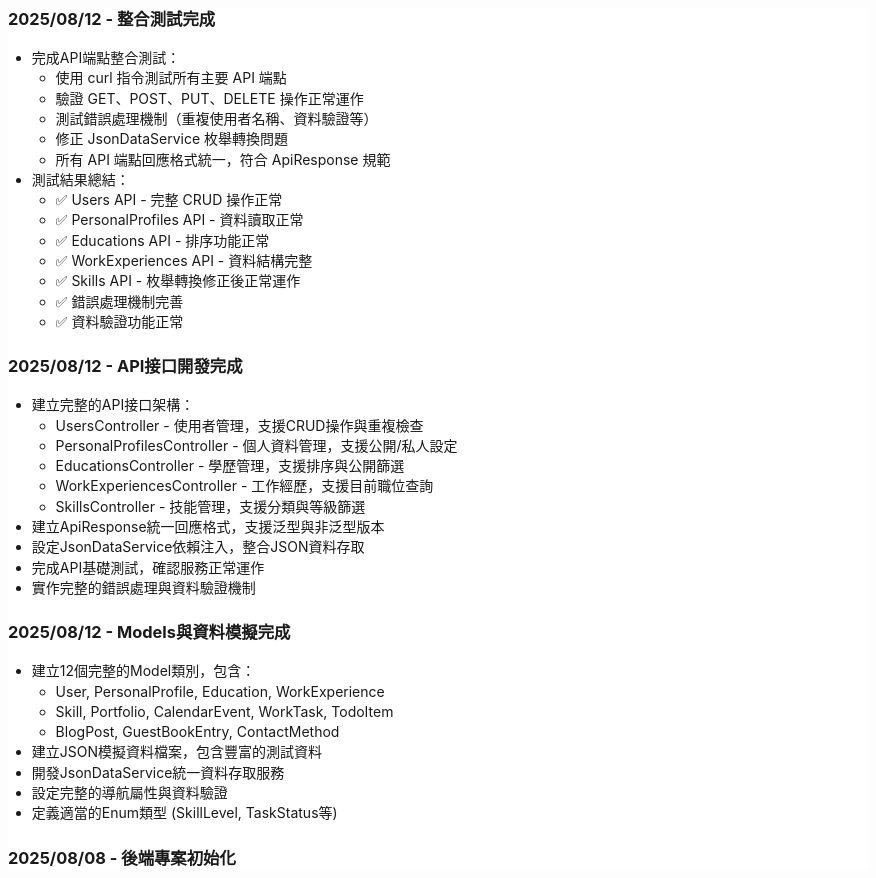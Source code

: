 ### 2025/08/12 - 整合測試完成
- 完成API端點整合測試：
  - 使用 curl 指令測試所有主要 API 端點
  - 驗證 GET、POST、PUT、DELETE 操作正常運作
  - 測試錯誤處理機制（重複使用者名稱、資料驗證等）
  - 修正 JsonDataService 枚舉轉換問題
  - 所有 API 端點回應格式統一，符合 ApiResponse 規範
- 測試結果總結：
  - ✅ Users API - 完整 CRUD 操作正常
  - ✅ PersonalProfiles API - 資料讀取正常
  - ✅ Educations API - 排序功能正常
  - ✅ WorkExperiences API - 資料結構完整
  - ✅ Skills API - 枚舉轉換修正後正常運作
  - ✅ 錯誤處理機制完善
  - ✅ 資料驗證功能正常

### 2025/08/12 - API接口開發完成
- 建立完整的API接口架構：
  - UsersController - 使用者管理，支援CRUD操作與重複檢查
  - PersonalProfilesController - 個人資料管理，支援公開/私人設定
  - EducationsController - 學歷管理，支援排序與公開篩選
  - WorkExperiencesController - 工作經歷，支援目前職位查詢
  - SkillsController - 技能管理，支援分類與等級篩選
- 建立ApiResponse統一回應格式，支援泛型與非泛型版本
- 設定JsonDataService依賴注入，整合JSON資料存取
- 完成API基礎測試，確認服務正常運作
- 實作完整的錯誤處理與資料驗證機制

### 2025/08/12 - Models與資料模擬完成
- 建立12個完整的Model類別，包含：
  - User, PersonalProfile, Education, WorkExperience
  - Skill, Portfolio, CalendarEvent, WorkTask, TodoItem
  - BlogPost, GuestBookEntry, ContactMethod
- 建立JSON模擬資料檔案，包含豐富的測試資料
- 開發JsonDataService統一資料存取服務
- 設定完整的導航屬性與資料驗證
- 定義適當的Enum類型 (SkillLevel, TaskStatus等)

### 2025/08/08 - 後端專案初始化
